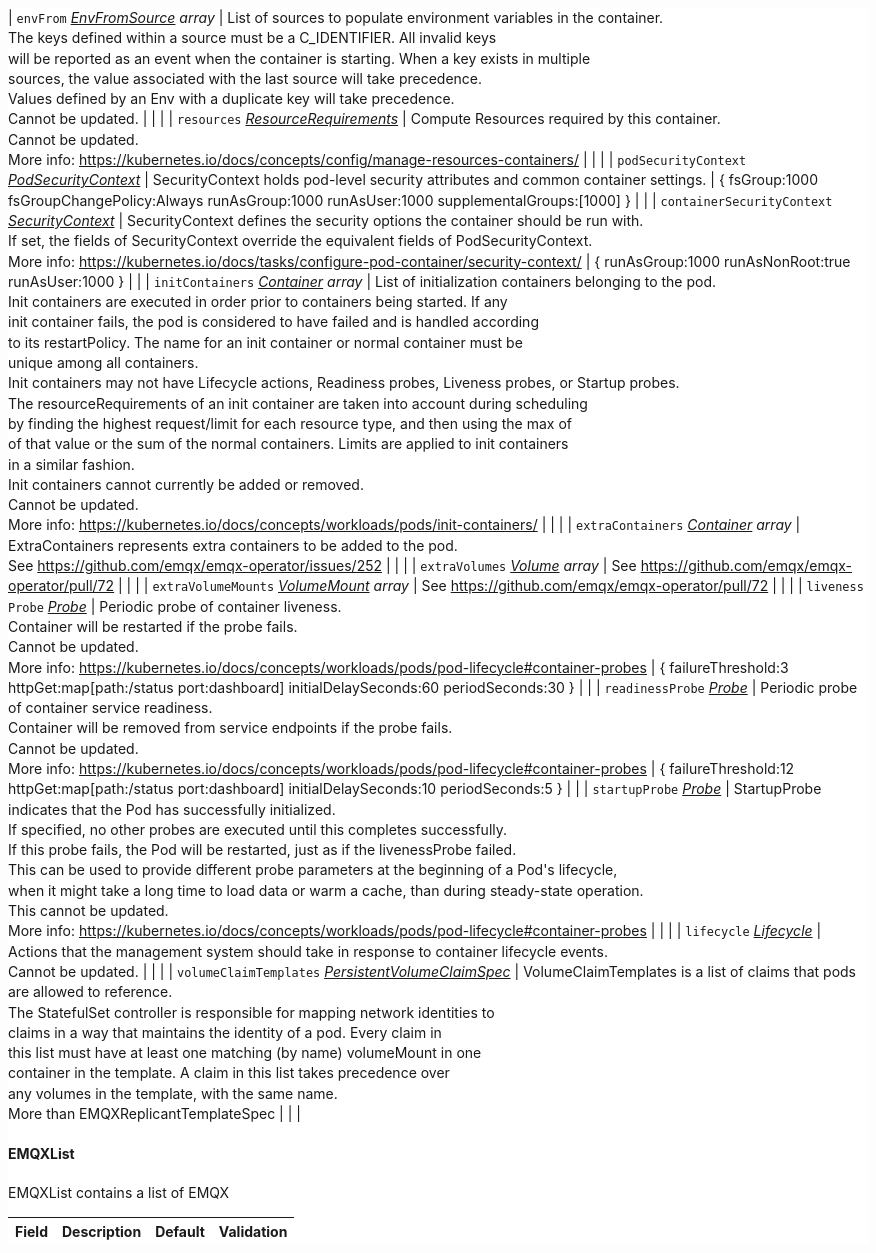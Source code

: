 | `envFrom` _[EnvFromSource](https://kubernetes.io/docs/reference/generated/kubernetes-api/v1.22/#envfromsource-v1-core) array_ | List of sources to populate environment variables in the container.<br />The keys defined within a source must be a C_IDENTIFIER. All invalid keys<br />will be reported as an event when the container is starting. When a key exists in multiple<br />sources, the value associated with the last source will take precedence.<br />Values defined by an Env with a duplicate key will take precedence.<br />Cannot be updated. |  |  |
| `resources` _[ResourceRequirements](https://kubernetes.io/docs/reference/generated/kubernetes-api/v1.22/#resourcerequirements-v1-core)_ | Compute Resources required by this container.<br />Cannot be updated.<br />More info: https://kubernetes.io/docs/concepts/config/manage-resources-containers/ |  |  |
| `podSecurityContext` _[PodSecurityContext](https://kubernetes.io/docs/reference/generated/kubernetes-api/v1.22/#podsecuritycontext-v1-core)_ | SecurityContext holds pod-level security attributes and common container settings. | \{ fsGroup:1000 fsGroupChangePolicy:Always runAsGroup:1000 runAsUser:1000 supplementalGroups:[1000] \} |  |
| `containerSecurityContext` _[SecurityContext](https://kubernetes.io/docs/reference/generated/kubernetes-api/v1.22/#securitycontext-v1-core)_ | SecurityContext defines the security options the container should be run with.<br />If set, the fields of SecurityContext override the equivalent fields of PodSecurityContext.<br />More info: https://kubernetes.io/docs/tasks/configure-pod-container/security-context/ | \{ runAsGroup:1000 runAsNonRoot:true runAsUser:1000 \} |  |
| `initContainers` _[Container](https://kubernetes.io/docs/reference/generated/kubernetes-api/v1.22/#container-v1-core) array_ | List of initialization containers belonging to the pod.<br />Init containers are executed in order prior to containers being started. If any<br />init container fails, the pod is considered to have failed and is handled according<br />to its restartPolicy. The name for an init container or normal container must be<br />unique among all containers.<br />Init containers may not have Lifecycle actions, Readiness probes, Liveness probes, or Startup probes.<br />The resourceRequirements of an init container are taken into account during scheduling<br />by finding the highest request/limit for each resource type, and then using the max of<br />of that value or the sum of the normal containers. Limits are applied to init containers<br />in a similar fashion.<br />Init containers cannot currently be added or removed.<br />Cannot be updated.<br />More info: https://kubernetes.io/docs/concepts/workloads/pods/init-containers/ |  |  |
| `extraContainers` _[Container](https://kubernetes.io/docs/reference/generated/kubernetes-api/v1.22/#container-v1-core) array_ | ExtraContainers represents extra containers to be added to the pod.<br />See https://github.com/emqx/emqx-operator/issues/252 |  |  |
| `extraVolumes` _[Volume](https://kubernetes.io/docs/reference/generated/kubernetes-api/v1.22/#volume-v1-core) array_ | See https://github.com/emqx/emqx-operator/pull/72 |  |  |
| `extraVolumeMounts` _[VolumeMount](https://kubernetes.io/docs/reference/generated/kubernetes-api/v1.22/#volumemount-v1-core) array_ | See https://github.com/emqx/emqx-operator/pull/72 |  |  |
| `livenessProbe` _[Probe](https://kubernetes.io/docs/reference/generated/kubernetes-api/v1.22/#probe-v1-core)_ | Periodic probe of container liveness.<br />Container will be restarted if the probe fails.<br />Cannot be updated.<br />More info: https://kubernetes.io/docs/concepts/workloads/pods/pod-lifecycle#container-probes | \{ failureThreshold:3 httpGet:map[path:/status port:dashboard] initialDelaySeconds:60 periodSeconds:30 \} |  |
| `readinessProbe` _[Probe](https://kubernetes.io/docs/reference/generated/kubernetes-api/v1.22/#probe-v1-core)_ | Periodic probe of container service readiness.<br />Container will be removed from service endpoints if the probe fails.<br />Cannot be updated.<br />More info: https://kubernetes.io/docs/concepts/workloads/pods/pod-lifecycle#container-probes | \{ failureThreshold:12 httpGet:map[path:/status port:dashboard] initialDelaySeconds:10 periodSeconds:5 \} |  |
| `startupProbe` _[Probe](https://kubernetes.io/docs/reference/generated/kubernetes-api/v1.22/#probe-v1-core)_ | StartupProbe indicates that the Pod has successfully initialized.<br />If specified, no other probes are executed until this completes successfully.<br />If this probe fails, the Pod will be restarted, just as if the livenessProbe failed.<br />This can be used to provide different probe parameters at the beginning of a Pod's lifecycle,<br />when it might take a long time to load data or warm a cache, than during steady-state operation.<br />This cannot be updated.<br />More info: https://kubernetes.io/docs/concepts/workloads/pods/pod-lifecycle#container-probes |  |  |
| `lifecycle` _[Lifecycle](https://kubernetes.io/docs/reference/generated/kubernetes-api/v1.22/#lifecycle-v1-core)_ | Actions that the management system should take in response to container lifecycle events.<br />Cannot be updated. |  |  |
| `volumeClaimTemplates` _[PersistentVolumeClaimSpec](https://kubernetes.io/docs/reference/generated/kubernetes-api/v1.22/#persistentvolumeclaimspec-v1-core)_ | VolumeClaimTemplates is a list of claims that pods are allowed to reference.<br />The StatefulSet controller is responsible for mapping network identities to<br />claims in a way that maintains the identity of a pod. Every claim in<br />this list must have at least one matching (by name) volumeMount in one<br />container in the template. A claim in this list takes precedence over<br />any volumes in the template, with the same name.<br />More than EMQXReplicantTemplateSpec |  |  |


#### EMQXList



EMQXList contains a list of EMQX





| Field | Description | Default | Validation |
| --- | --- | --- | --- |